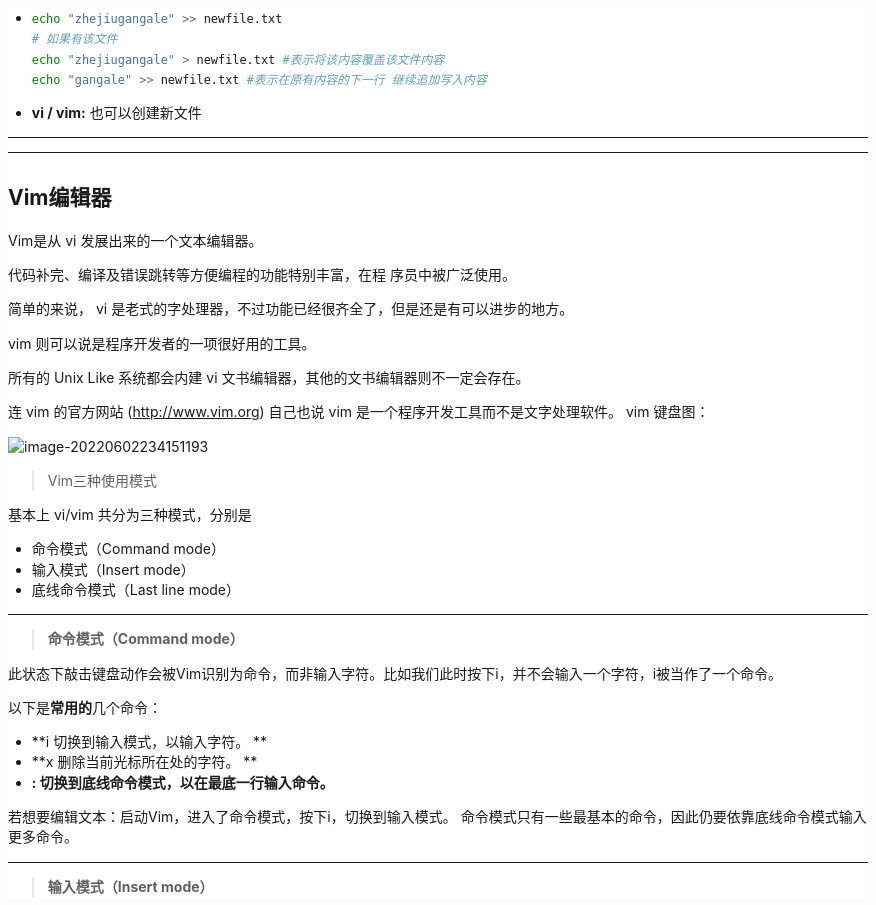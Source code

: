   - ```bash
    echo "zhejiugangale" >> newfile.txt
    # 如果有该文件
    echo "zhejiugangale" > newfile.txt #表示将该内容覆盖该文件内容
    echo "gangale" >> newfile.txt #表示在原有内容的下一行 继续追加写入内容
    ```

- **vi / vim:** 也可以创建新文件



---

---



## Vim编辑器

Vim是从 vi 发展出来的一个文本编辑器。

代码补完、编译及错误跳转等方便编程的功能特别丰富，在程 序员中被广泛使用。 

简单的来说， vi 是老式的字处理器，不过功能已经很齐全了，但是还是有可以进步的地方。

vim 则可以说是程序开发者的一项很好用的工具。

所有的 Unix Like 系统都会内建 vi 文书编辑器，其他的文书编辑器则不一定会存在。 

连 vim 的官方网站 (http://www.vim.org) 自己也说 vim 是一个程序开发工具而不是文字处理软件。 vim 键盘图：

![image-20220602234151193](/home/ayaka/MyCode/MySpringBoot2/SpringBoot-00-知识补充/文件MD/image-20220602234151193.png)



> Vim三种使用模式

基本上 vi/vim 共分为三种模式，分别是

- 命令模式（Command mode）
- 输入模式（Insert mode）
- 底线命令模式（Last line mode）

---

> **命令模式（Command mode）**

此状态下敲击键盘动作会被Vim识别为命令，而非输入字符。比如我们此时按下i，并不会输入一个字符，i被当作了一个命令。 

以下是**常用的**几个命令： 

- **i  切换到输入模式，以输入字符。 **
- **x  删除当前光标所在处的字符。 **
- **:  切换到底线命令模式，以在最底一行输入命令。**

若想要编辑文本：启动Vim，进入了命令模式，按下i，切换到输入模式。 命令模式只有一些最基本的命令，因此仍要依靠底线命令模式输入更多命令。

---

> **输入模式（Insert mode）**
